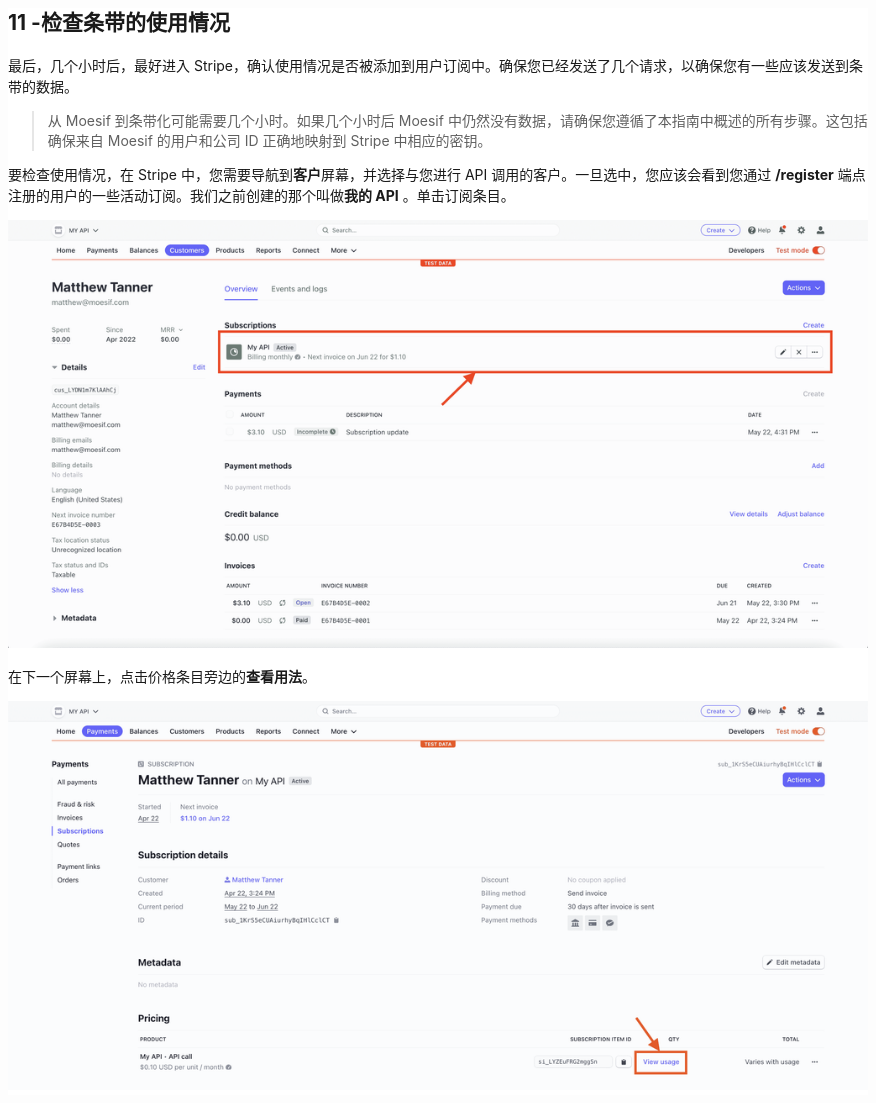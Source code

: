 ## 11 -检查条带的使用情况

最后，几个小时后，最好进入 Stripe，确认使用情况是否被添加到用户订阅中。确保您已经发送了几个请求，以确保您有一些应该发送到条带的数据。

> 从 Moesif 到条带化可能需要几个小时。如果几个小时后 Moesif 中仍然没有数据，请确保您遵循了本指南中概述的所有步骤。这包括确保来自 Moesif 的用户和公司 ID 正确地映射到 Stripe 中相应的密钥。

要检查使用情况，在 Stripe 中，您需要导航到**客户**屏幕，并选择与您进行 API 调用的客户。一旦选中，您应该会看到您通过 **/register** 端点注册的用户的一些活动订阅。我们之前创建的那个叫做**我的 API** 。单击订阅条目。

![User profile in Stripe](img/efeed812f99060cb2b0ef3ac4353e9f9.png)

在下一个屏幕上，点击价格条目旁边的**查看用法**。

![Subscription details screen](img/c5ac8bc500c82389ee4f41dd8c67b599.png)
